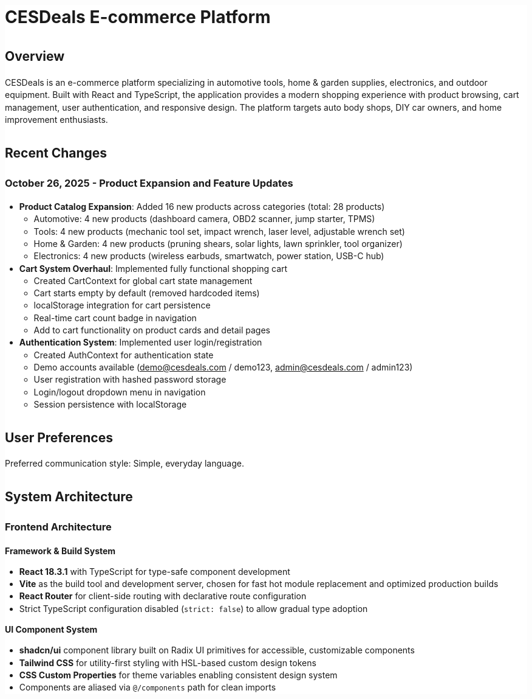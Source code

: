# CESDeals E-commerce Platform

## Overview

CESDeals is an e-commerce platform specializing in automotive tools, home & garden supplies, electronics, and outdoor equipment. Built with React and TypeScript, the application provides a modern shopping experience with product browsing, cart management, user authentication, and responsive design. The platform targets auto body shops, DIY car owners, and home improvement enthusiasts.

## Recent Changes

### October 26, 2025 - Product Expansion and Feature Updates
- **Product Catalog Expansion**: Added 16 new products across categories (total: 28 products)
  - Automotive: 4 new products (dashboard camera, OBD2 scanner, jump starter, TPMS)
  - Tools: 4 new products (mechanic tool set, impact wrench, laser level, adjustable wrench set)
  - Home & Garden: 4 new products (pruning shears, solar lights, lawn sprinkler, tool organizer)
  - Electronics: 4 new products (wireless earbuds, smartwatch, power station, USB-C hub)
- **Cart System Overhaul**: Implemented fully functional shopping cart
  - Created CartContext for global cart state management
  - Cart starts empty by default (removed hardcoded items)
  - localStorage integration for cart persistence
  - Real-time cart count badge in navigation
  - Add to cart functionality on product cards and detail pages
- **Authentication System**: Implemented user login/registration
  - Created AuthContext for authentication state
  - Demo accounts available (demo@cesdeals.com / demo123, admin@cesdeals.com / admin123)
  - User registration with hashed password storage
  - Login/logout dropdown menu in navigation
  - Session persistence with localStorage

## User Preferences

Preferred communication style: Simple, everyday language.

## System Architecture

### Frontend Architecture

**Framework & Build System**
- **React 18.3.1** with TypeScript for type-safe component development
- **Vite** as the build tool and development server, chosen for fast hot module replacement and optimized production builds
- **React Router** for client-side routing with declarative route configuration
- Strict TypeScript configuration disabled (`strict: false`) to allow gradual type adoption

**UI Component System**
- **shadcn/ui** component library built on Radix UI primitives for accessible, customizable components
- **Tailwind CSS** for utility-first styling with HSL-based custom design tokens
- **CSS Custom Properties** for theme variables enabling consistent design system
- Components are aliased via `@/components` path for clean imports
